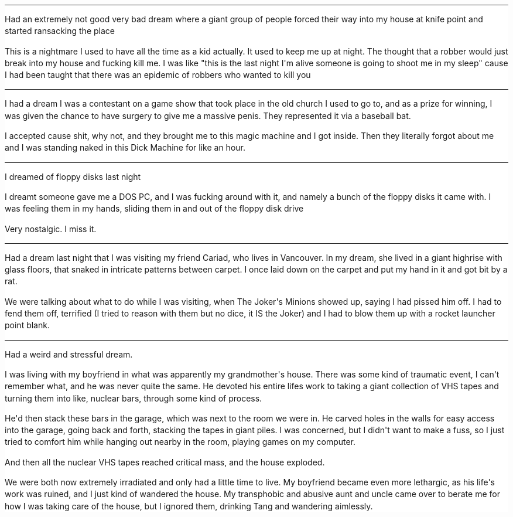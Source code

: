 
---

Had an extremely not good very bad dream where a giant group of people forced their way into my house at knife point and started ransacking the place

This is a nightmare I used to have all the time as a kid actually. It used to keep me up at night. The thought that a robber would just break into my house and fucking kill me. I was like "this is the last night I'm alive someone is going to shoot me in my sleep" cause I had been taught that there was an epidemic of robbers who wanted to kill you

---

I had a dream I was a contestant on a game show that took place in the old church I used to go to, and as a prize for winning, I was given the chance to have surgery to give me a massive penis. They represented it via a baseball bat.

I accepted cause shit, why not, and they brought me to this magic machine and I got inside. Then they literally forgot about me and I was standing naked in this Dick Machine for like an hour.

---

I dreamed of floppy disks last night

I dreamt someone gave me a DOS PC, and I was fucking around with it, and namely a bunch of the floppy disks it came with. I was feeling them in my hands, sliding them in and out of the floppy disk drive

Very nostalgic. I miss it.

---

Had a dream last night that I was visiting my friend Cariad, who lives in Vancouver. In my dream, she lived in a giant highrise with glass floors, that snaked in intricate patterns between carpet. I once laid down on the carpet and put my hand in it and got bit by a rat.

We were talking about what to do while I was visiting, when The Joker's Minions showed up, saying I had pissed him off. I had to fend them off, terrified (I tried to reason with them but no dice, it IS the Joker) and I had to blow them up with a rocket launcher point blank.

---

Had a weird and stressful dream.

I was living with my boyfriend in what was apparently my grandmother's house. There was some kind of traumatic event, I can't remember what, and he was never quite the same. He devoted his entire lifes work to taking a giant collection of VHS tapes and turning them into like, nuclear bars, through some kind of process.

He'd then stack these bars in the garage, which was next to the room we were in. He carved holes in the walls for easy access into the garage, going back and forth, stacking the tapes in giant piles. I was concerned, but I didn't want to make a fuss, so I just tried to comfort him while hanging out nearby in the room, playing games on my computer.

And then all the nuclear VHS tapes reached critical mass, and the house exploded.

We were both now extremely irradiated and only had a little time to live. My boyfriend became even more lethargic, as his life's work was ruined, and I just kind of wandered the house. My transphobic and abusive aunt and uncle came over to berate me for how I was taking care of the house, but I ignored them, drinking Tang and wandering aimlessly.
